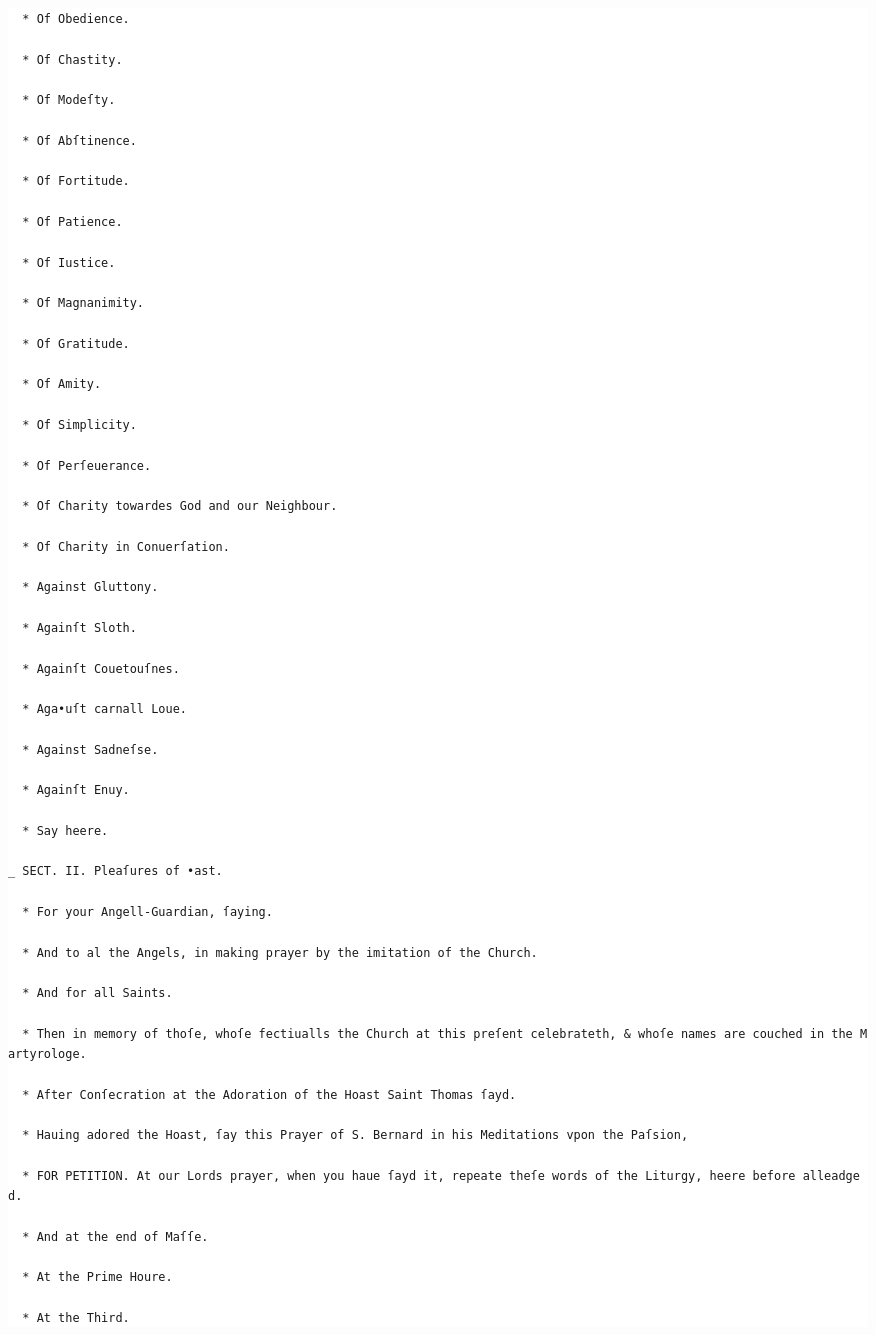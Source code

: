       * Of Obedience.

      * Of Chastity.

      * Of Modeſty.

      * Of Abſtinence.

      * Of Fortitude.

      * Of Patience.

      * Of Iustice.

      * Of Magnanimity.

      * Of Gratitude.

      * Of Amity.

      * Of Simplicity.

      * Of Perſeuerance.

      * Of Charity towardes God and our Neighbour.

      * Of Charity in Conuerſation.

      * Against Gluttony.

      * Againſt Sloth.

      * Againſt Couetouſnes.

      * Aga•uſt carnall Loue.

      * Against Sadneſse.

      * Againſt Enuy.

      * Say heere.

    _ SECT. II. Pleaſures of •ast.

      * For your Angell-Guardian, ſaying.

      * And to al the Angels, in making prayer by the imitation of the Church.

      * And for all Saints.

      * Then in memory of thoſe, whoſe fectiualls the Church at this preſent celebrateth, & whoſe names are couched in the Martyrologe.

      * After Conſecration at the Adoration of the Hoast Saint Thomas ſayd.

      * Hauing adored the Hoast, ſay this Prayer of S. Bernard in his Meditations vpon the Paſsion,

      * FOR PETITION. At our Lords prayer, when you haue ſayd it, repeate theſe words of the Liturgy, heere before alleadged.

      * And at the end of Maſſe.

      * At the Prime Houre.

      * At the Third.

